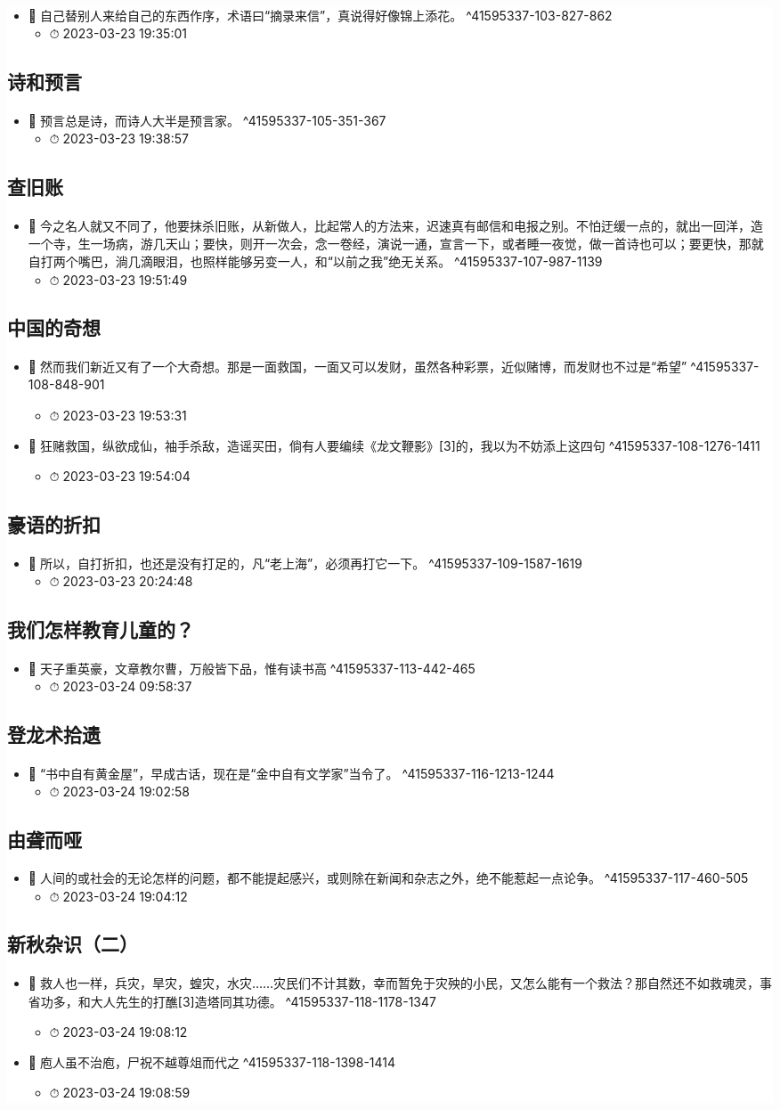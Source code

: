 
- 📌 自己替别人来给自己的东西作序，术语曰“摘录来信”，真说得好像锦上添花。 ^41595337-103-827-862
    - ⏱ 2023-03-23 19:35:01 
## 诗和预言


- 📌 预言总是诗，而诗人大半是预言家。 ^41595337-105-351-367
    - ⏱ 2023-03-23 19:38:57 
## 查旧账


- 📌 今之名人就又不同了，他要抹杀旧账，从新做人，比起常人的方法来，迟速真有邮信和电报之别。不怕迂缓一点的，就出一回洋，造一个寺，生一场病，游几天山；要快，则开一次会，念一卷经，演说一通，宣言一下，或者睡一夜觉，做一首诗也可以；要更快，那就自打两个嘴巴，淌几滴眼泪，也照样能够另变一人，和“以前之我”绝无关系。 ^41595337-107-987-1139
    - ⏱ 2023-03-23 19:51:49 
## 中国的奇想


- 📌 然而我们新近又有了一个大奇想。那是一面救国，一面又可以发财，虽然各种彩票，近似赌博，而发财也不过是“希望” ^41595337-108-848-901
    - ⏱ 2023-03-23 19:53:31 

- 📌 狂赌救国，纵欲成仙，袖手杀敌，造谣买田，倘有人要编续《龙文鞭影》[3]的，我以为不妨添上这四句 ^41595337-108-1276-1411
    - ⏱ 2023-03-23 19:54:04 
## 豪语的折扣


- 📌 所以，自打折扣，也还是没有打足的，凡“老上海”，必须再打它一下。 ^41595337-109-1587-1619
    - ⏱ 2023-03-23 20:24:48 
## 我们怎样教育儿童的？


- 📌 天子重英豪，文章教尔曹，万般皆下品，惟有读书高 ^41595337-113-442-465
    - ⏱ 2023-03-24 09:58:37 
## 登龙术拾遗


- 📌 “书中自有黄金屋”，早成古话，现在是“金中自有文学家”当令了。 ^41595337-116-1213-1244
    - ⏱ 2023-03-24 19:02:58 
## 由聋而哑


- 📌 人间的或社会的无论怎样的问题，都不能提起感兴，或则除在新闻和杂志之外，绝不能惹起一点论争。 ^41595337-117-460-505
    - ⏱ 2023-03-24 19:04:12 
 
## 新秋杂识（二）


- 📌 救人也一样，兵灾，旱灾，蝗灾，水灾……灾民们不计其数，幸而暂免于灾殃的小民，又怎么能有一个救法？那自然还不如救魂灵，事省功多，和大人先生的打醮[3]造塔同其功德。 ^41595337-118-1178-1347
    - ⏱ 2023-03-24 19:08:12 

- 📌 庖人虽不治庖，尸祝不越尊俎而代之 ^41595337-118-1398-1414
    - ⏱ 2023-03-24 19:08:59 
